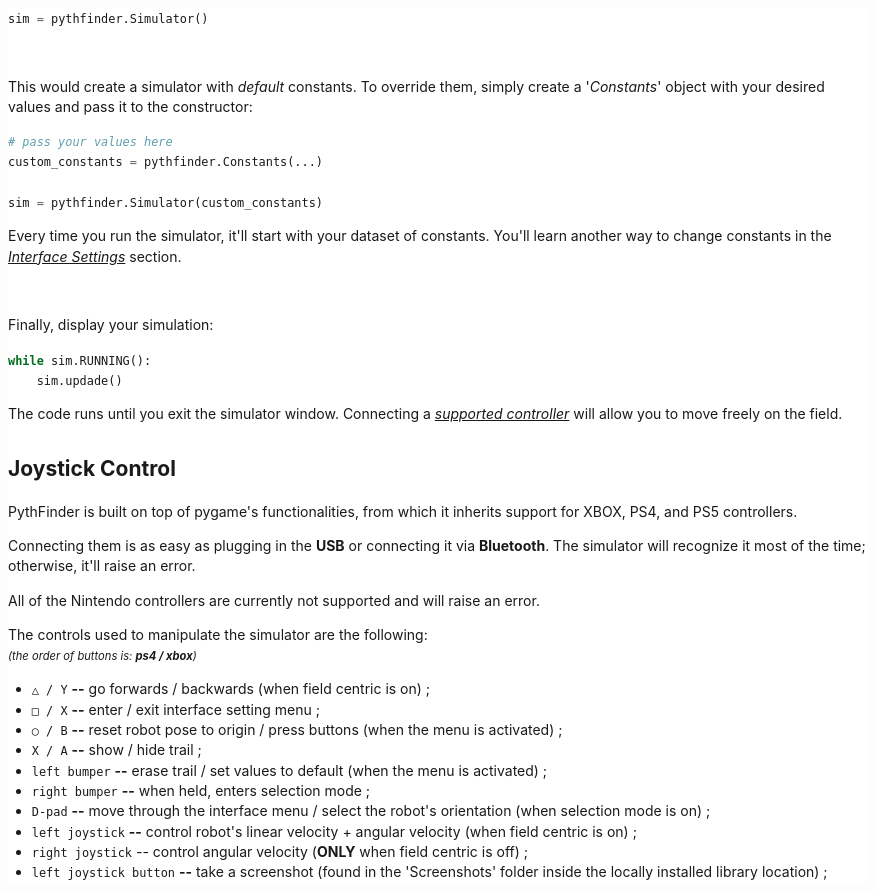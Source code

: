 ```python
sim = pythfinder.Simulator()
```

<br />

This would create a simulator with *default* constants. To override them, simply create a '*Constants*' object with your desired values and pass it to the constructor:

```python 
# pass your values here
custom_constants = pythfinder.Constants(...) 

sim = pythfinder.Simulator(custom_constants)
```


Every time you run the simulator, it'll start with your dataset of constants. You'll learn another way to change constants in the [*Interface Settings*](#interface-settings) section.

<br />

Finally, display your simulation:

```python
while sim.RUNNING():
    sim.updade()
```

The code runs until you exit the simulator window. Connecting a [*supported controller*](#joystick-control) will allow you to move freely on the field.

## Joystick Control

PythFinder is built on top of pygame's functionalities, from which it inherits support for XBOX, PS4, and PS5 controllers.

Connecting them is as easy as plugging in the **USB** or connecting it via **Bluetooth**. The simulator will recognize it most of the time;  otherwise, it'll raise an error.

All of the Nintendo controllers are currently not supported and will raise an error.

The controls used to manipulate the simulator are the following:
<br />
<span style="font-size:0.8em;">*(the order of buttons is: **ps4 / xbox**)*</span>
* ``△ / Y`` **--** go forwards / backwards (when field centric is on) ;
* ``□ / X`` **--** enter / exit interface setting menu ;
* ``○ / B`` **--** reset robot pose to origin / press buttons (when the menu is activated) ;
* ``X / A`` **--** show / hide trail ;
* ``left bumper`` **--** erase trail / set values to default (when the menu is activated) ;
* ``right bumper`` **--** when held, enters selection mode ;
* ``D-pad`` **--** move through the interface menu / select the robot's orientation (when selection mode is on) ;
* ``left joystick`` **--** control robot's linear velocity + angular velocity (when field centric is on) ;
* ``right joystick`` *--* control angular velocity (**ONLY** when field centric is off) ;
* ``left joystick button`` **--** take a screenshot (found in the 'Screenshots' folder inside the locally installed library location) ;
